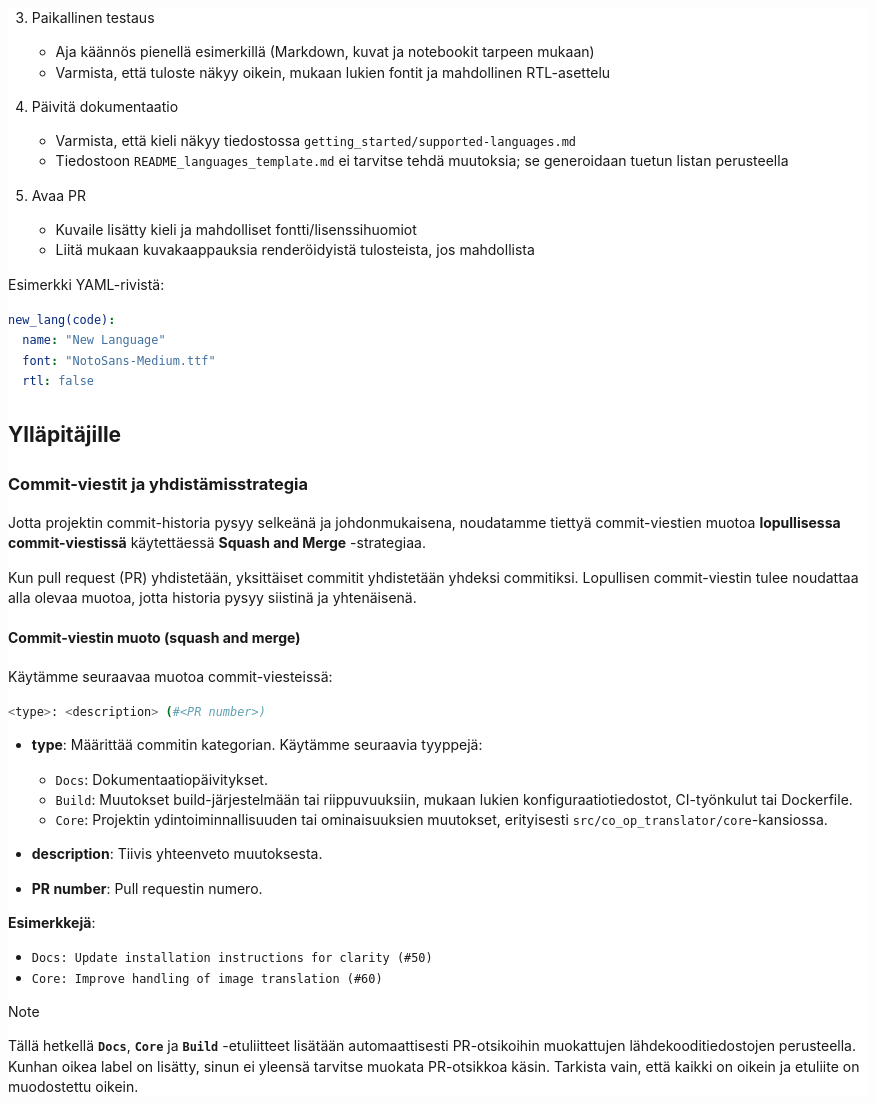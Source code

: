 3. Paikallinen testaus
   - Aja käännös pienellä esimerkillä (Markdown, kuvat ja notebookit tarpeen mukaan)
   - Varmista, että tuloste näkyy oikein, mukaan lukien fontit ja mahdollinen RTL-asettelu

4. Päivitä dokumentaatio
   - Varmista, että kieli näkyy tiedostossa `getting_started/supported-languages.md`
   - Tiedostoon `README_languages_template.md` ei tarvitse tehdä muutoksia; se generoidaan tuetun listan perusteella

5. Avaa PR
   - Kuvaile lisätty kieli ja mahdolliset fontti/lisenssihuomiot
   - Liitä mukaan kuvakaappauksia renderöidyistä tulosteista, jos mahdollista

Esimerkki YAML-rivistä:

```yaml
new_lang(code):
  name: "New Language"
  font: "NotoSans-Medium.ttf"
  rtl: false
```


## Ylläpitäjille

### Commit-viestit ja yhdistämisstrategia

Jotta projektin commit-historia pysyy selkeänä ja johdonmukaisena, noudatamme tiettyä commit-viestien muotoa **lopullisessa commit-viestissä** käytettäessä **Squash and Merge** -strategiaa.

Kun pull request (PR) yhdistetään, yksittäiset commitit yhdistetään yhdeksi commitiksi. Lopullisen commit-viestin tulee noudattaa alla olevaa muotoa, jotta historia pysyy siistinä ja yhtenäisenä.

#### Commit-viestin muoto (squash and merge)

Käytämme seuraavaa muotoa commit-viesteissä:

```bash
<type>: <description> (#<PR number>)
```

- **type**: Määrittää commitin kategorian. Käytämme seuraavia tyyppejä:
  - `Docs`: Dokumentaatiopäivitykset.
  - `Build`: Muutokset build-järjestelmään tai riippuvuuksiin, mukaan lukien konfiguraatiotiedostot, CI-työnkulut tai Dockerfile.
  - `Core`: Projektin ydintoiminnallisuuden tai ominaisuuksien muutokset, erityisesti `src/co_op_translator/core`-kansiossa.

- **description**: Tiivis yhteenveto muutoksesta.
- **PR number**: Pull requestin numero.

**Esimerkkejä**:

- `Docs: Update installation instructions for clarity (#50)`
- `Core: Improve handling of image translation (#60)`

> [!NOTE]
> Tällä hetkellä **`Docs`**, **`Core`** ja **`Build`** -etuliitteet lisätään automaattisesti PR-otsikoihin muokattujen lähdekooditiedostojen perusteella. Kunhan oikea label on lisätty, sinun ei yleensä tarvitse muokata PR-otsikkoa käsin. Tarkista vain, että kaikki on oikein ja etuliite on muodostettu oikein.
